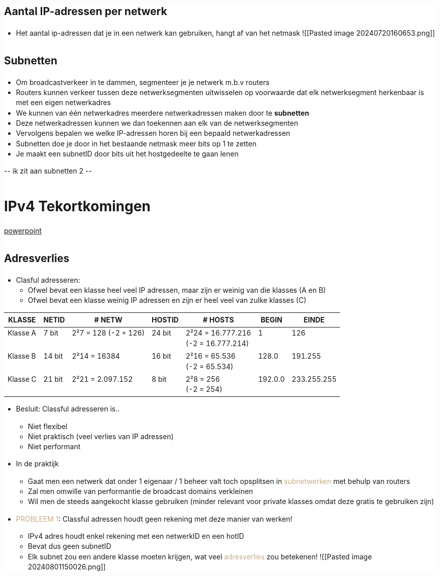 ## Aantal IP-adressen per netwerk
- Het aantal ip-adressen dat je in een netwerk kan gebruiken, hangt af van het netmask
![[Pasted image 20240720160653.png]]

## Subnetten
- Om broadcastverkeer in te dammen, segmenteer je je netwerk m.b.v routers
- Routers kunnen verkeer tussen deze netwerksegmenten uitwisselen op voorwaarde dat elk netwerksegment herkenbaar is met een eigen netwerkadres
- We kunnen van één netwerkadres meerdere netwerkadressen maken door te **subnetten**
- Deze netwerkadressen kunnen we dan toekennen aan elk van de netwerksegmenten
- Vervolgens bepalen we welke IP-adressen horen bij een bepaald netwerkadressen
- Subnetten doe je door in het bestaande netmask meer bits op 1 te zetten
- Je maakt een subnetID door bits uit het hostgedeelte te gaan lenen

-- ik zit aan subnetten 2 --

# IPv4 Tekortkomingen
[powerpoint](https://learning.ap.be/pluginfile.php/1957818/mod_resource/content/1/03c%20-%20IPv4%20tekortkomingen%20-%20NAT%20%281%29.pdf)

## Adresverlies
- Clasful adresseren:
	- Ofwel bevat een klasse heel veel IP adressen, maar zijn er weinig van die klasses (A en B)
	- Ofwel bevat een klasse weinig IP adressen en zijn er heel veel van zulke klasses (C)

| KLASSE   | NETID  | # NETW               | HOSTID | # HOSTS                                | BEGIN   | EINDE       |
| -------- | ------ | -------------------- | ------ | -------------------------------------- | ------- | ----------- |
| Klasse A | 7 bit  | 2²7 = 128 (-2 = 126) | 24 bit | 2²24 = 16.777.216<br>(-2 = 16.777.214) | 1       | 126         |
| Klasse B | 14 bit | 2²14 = 16384         | 16 bit | 2²16 = 65.536<br>(-2 = 65.534)         | 128.0   | 191.255     |
| Klasse C | 21 bit | 2²21 = 2.097.152     | 8 bit  | 2²8 = 256 <br>(-2 = 254)               | 192.0.0 | 233.255.255 |

- Besluit: Classful adresseren is..
	- Niet flexibel
	- Niet praktisch (veel verlies van IP adressen)
	- Niet performant

- In de praktijk
	- Gaat men een netwerk dat onder 1 eigenaar / 1 beheer valt toch opsplitsen in <span style="color:#c8ab83;">subnetwerken</span> met behulp van routers
	- Zal men omwille van performantie de broadcast domains verkleinen
	- Wil men de steeds aangekocht klasse gebruiken (minder relevant voor private klasses omdat deze gratis te gebruiken zijn)
- <span style="color:#c8ab83;">PROBLEEM 1</span>: Classful adressen houdt geen rekening met deze manier van werken!
	- IPv4 adres houdt enkel rekening met een netwerkID en een hotID
	- Bevat dus geen subnetID
	- Elk subnet zou een andere klasse moeten krijgen, wat veel <span style="color:#c8ab83;">adresverlies</span> zou betekenen!
![[Pasted image 20240801150026.png]]

